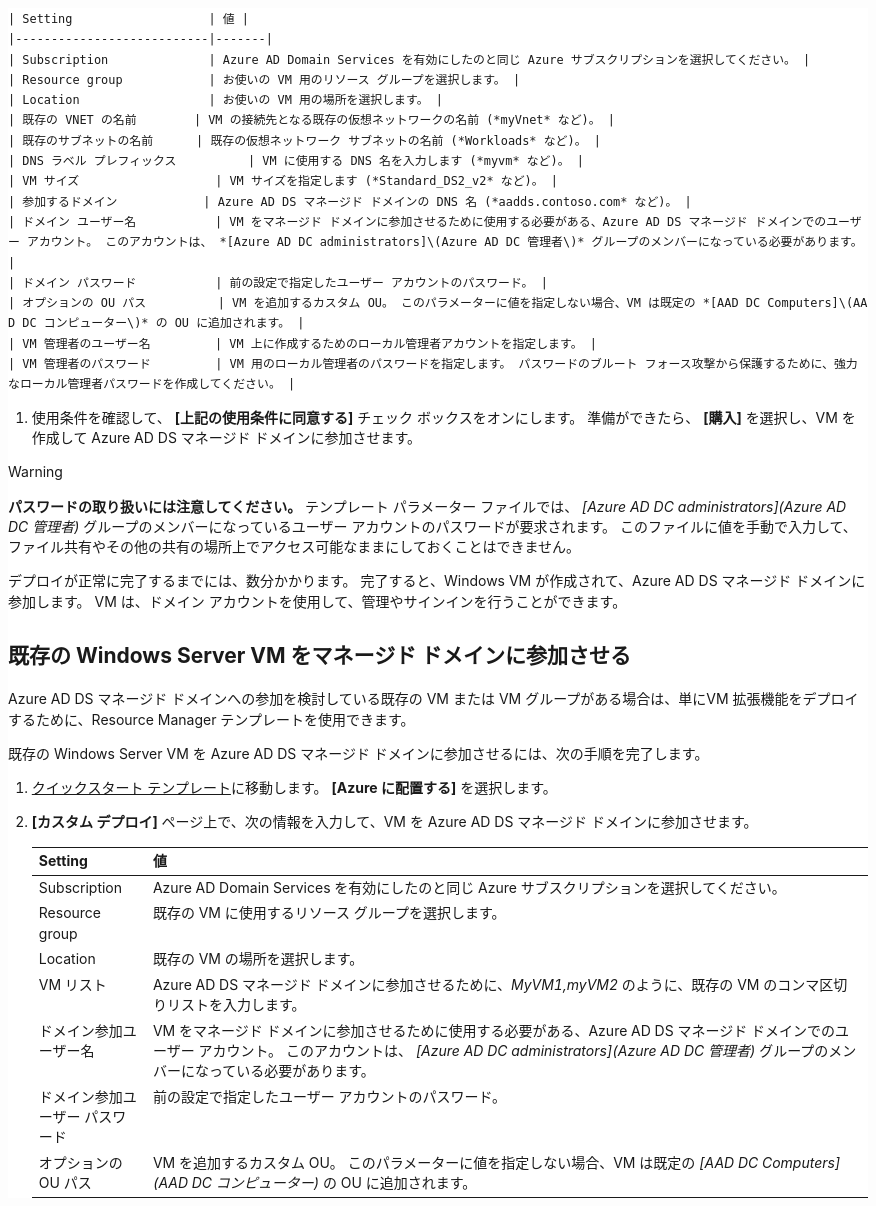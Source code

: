     | Setting                   | 値 |
    |---------------------------|-------|
    | Subscription              | Azure AD Domain Services を有効にしたのと同じ Azure サブスクリプションを選択してください。 |
    | Resource group            | お使いの VM 用のリソース グループを選択します。 |
    | Location                  | お使いの VM 用の場所を選択します。 |
    | 既存の VNET の名前        | VM の接続先となる既存の仮想ネットワークの名前 (*myVnet* など)。 |
    | 既存のサブネットの名前      | 既存の仮想ネットワーク サブネットの名前 (*Workloads* など)。 |
    | DNS ラベル プレフィックス          | VM に使用する DNS 名を入力します (*myvm* など)。 |
    | VM サイズ                   | VM サイズを指定します (*Standard_DS2_v2* など)。 |
    | 参加するドメイン            | Azure AD DS マネージド ドメインの DNS 名 (*aadds.contoso.com* など)。 |
    | ドメイン ユーザー名           | VM をマネージド ドメインに参加させるために使用する必要がある、Azure AD DS マネージド ドメインでのユーザー アカウント。 このアカウントは、 *[Azure AD DC administrators]\(Azure AD DC 管理者\)* グループのメンバーになっている必要があります。 |
    | ドメイン パスワード           | 前の設定で指定したユーザー アカウントのパスワード。 |
    | オプションの OU パス          | VM を追加するカスタム OU。 このパラメーターに値を指定しない場合、VM は既定の *[AAD DC Computers]\(AAD DC コンピューター\)* の OU に追加されます。 |
    | VM 管理者のユーザー名         | VM 上に作成するためのローカル管理者アカウントを指定します。 |
    | VM 管理者のパスワード         | VM 用のローカル管理者のパスワードを指定します。 パスワードのブルート フォース攻撃から保護するために、強力なローカル管理者パスワードを作成してください。 |

1. 使用条件を確認して、 **[上記の使用条件に同意する]** チェック ボックスをオンにします。 準備ができたら、 **[購入]** を選択し、VM を作成して Azure AD DS マネージド ドメインに参加させます。

> [!WARNING]
> **パスワードの取り扱いには注意してください。**
> テンプレート パラメーター ファイルでは、 *[Azure AD DC administrators]\(Azure AD DC 管理者\)* グループのメンバーになっているユーザー アカウントのパスワードが要求されます。 このファイルに値を手動で入力して、ファイル共有やその他の共有の場所上でアクセス可能なままにしておくことはできません。

デプロイが正常に完了するまでには、数分かかります。 完了すると、Windows VM が作成されて、Azure AD DS マネージド ドメインに参加します。 VM は、ドメイン アカウントを使用して、管理やサインインを行うことができます。

## <a name="join-an-existing-windows-server-vm-to-a-managed-domain"></a>既存の Windows Server VM をマネージド ドメインに参加させる

Azure AD DS マネージド ドメインへの参加を検討している既存の VM または VM グループがある場合は、単にVM 拡張機能をデプロイするために、Resource Manager テンプレートを使用できます。

既存の Windows Server VM を Azure AD DS マネージド ドメインに参加させるには、次の手順を完了します。

1. [クイックスタート テンプレート](https://azure.microsoft.com/resources/templates/201-vm-domain-join-existing/)に移動します。 **[Azure に配置する]** を選択します。
1. **[カスタム デプロイ]** ページ上で、次の情報を入力して、VM を Azure AD DS マネージド ドメインに参加させます。

    | Setting                   | 値 |
    |---------------------------|-------|
    | Subscription              | Azure AD Domain Services を有効にしたのと同じ Azure サブスクリプションを選択してください。 |
    | Resource group            | 既存の VM に使用するリソース グループを選択します。 |
    | Location                  | 既存の VM の場所を選択します。 |
    | VM リスト                   | Azure AD DS マネージド ドメインに参加させるために、*MyVM1,myVM2* のように、既存の VM のコンマ区切りリストを入力します。 |
    | ドメイン参加ユーザー名     | VM をマネージド ドメインに参加させるために使用する必要がある、Azure AD DS マネージド ドメインでのユーザー アカウント。 このアカウントは、 *[Azure AD DC administrators]\(Azure AD DC 管理者\)* グループのメンバーになっている必要があります。 |
    | ドメイン参加ユーザー パスワード | 前の設定で指定したユーザー アカウントのパスワード。 |
    | オプションの OU パス          | VM を追加するカスタム OU。 このパラメーターに値を指定しない場合、VM は既定の *[AAD DC Computers]\(AAD DC コンピューター\)* の OU に追加されます。 |


[create-azure-ad-tenant]: ../active-directory/fundamentals/sign-up-organization.md
[associate-azure-ad-tenant]: ../active-directory/fundamentals/active-directory-how-subscriptions-associated-directory.md
[create-azure-ad-ds-instance]: tutorial-create-instance.md
[template-overview]: ../azure-resource-manager/template-deployment-overview.md
[deploy-powershell]: ../azure-resource-manager/resource-group-template-deploy.md
[deploy-cli]: ../azure-resource-manager/resource-group-template-deploy-cli.md